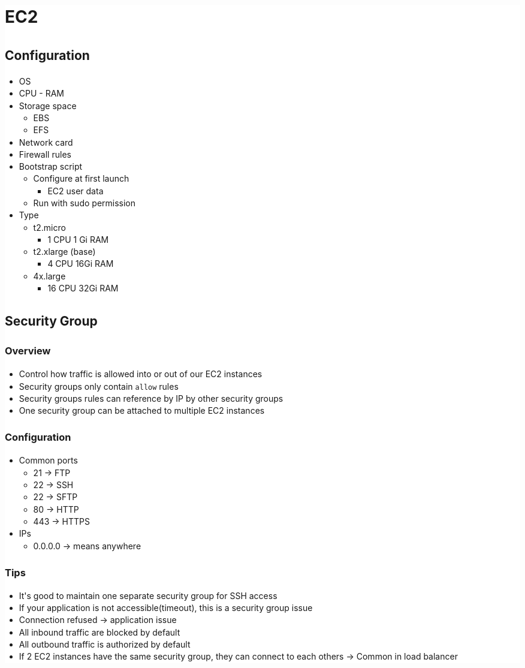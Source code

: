 # EC2
## Configuration
- OS
- CPU - RAM
- Storage space
  - EBS
  - EFS
- Network card
- Firewall rules
- Bootstrap script
  - Configure at first launch
    - EC2 user data
  - Run with sudo permission
- Type
  - t2.micro
    - 1 CPU 1 Gi RAM
  - t2.xlarge (base)
    - 4 CPU 16Gi RAM
  - 4x.large
    - 16 CPU 32Gi RAM

## Security Group
### Overview
- Control how traffic is allowed into or out of our EC2 instances
- Security groups only contain `allow` rules
- Security groups rules can reference by IP by other security groups
- One security group can be attached to multiple EC2 instances

### Configuration
- Common ports
  - 21 -> FTP
  - 22 -> SSH
  - 22 -> SFTP
  - 80 -> HTTP
  - 443 -> HTTPS
- IPs
  - 0.0.0.0 -> means anywhere

### Tips
- It's good to maintain one separate security group for SSH access
- If your application is not accessible(timeout), this is a security group issue
- Connection refused -> application issue
- All inbound traffic are blocked by default
- All outbound traffic is authorized by default
- If 2 EC2 instances have the same security group, they can connect to each others -> Common in load balancer
